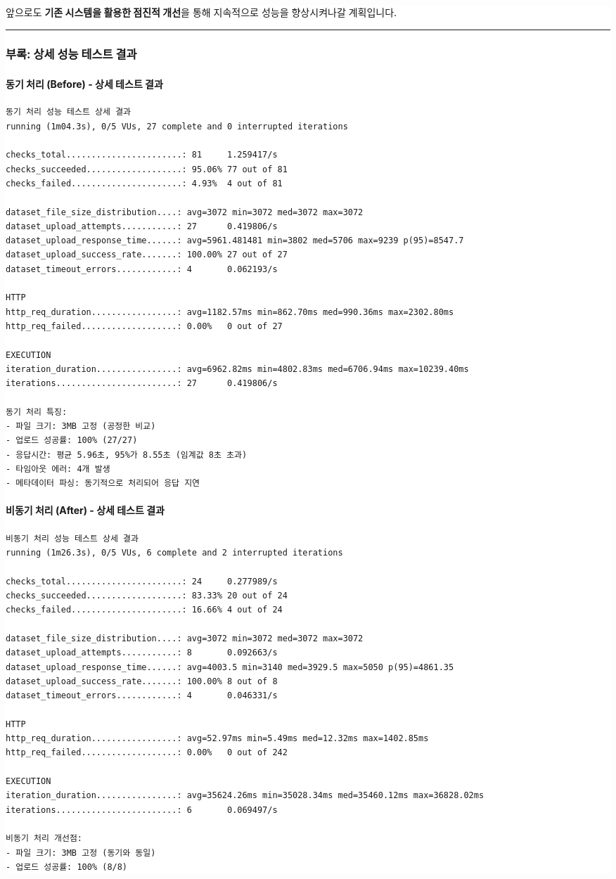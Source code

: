 앞으로도 **기존 시스템을 활용한 점진적 개선**을 통해 지속적으로 성능을 향상시켜나갈 계획입니다.

---

### 부록: 상세 성능 테스트 결과

#### 동기 처리 (Before) - 상세 테스트 결과

```
동기 처리 성능 테스트 상세 결과
running (1m04.3s), 0/5 VUs, 27 complete and 0 interrupted iterations

checks_total.......................: 81     1.259417/s
checks_succeeded...................: 95.06% 77 out of 81
checks_failed......................: 4.93%  4 out of 81

dataset_file_size_distribution....: avg=3072 min=3072 med=3072 max=3072
dataset_upload_attempts...........: 27      0.419806/s
dataset_upload_response_time......: avg=5961.481481 min=3802 med=5706 max=9239 p(95)=8547.7
dataset_upload_success_rate.......: 100.00% 27 out of 27
dataset_timeout_errors............: 4       0.062193/s

HTTP
http_req_duration.................: avg=1182.57ms min=862.70ms med=990.36ms max=2302.80ms
http_req_failed...................: 0.00%   0 out of 27

EXECUTION
iteration_duration................: avg=6962.82ms min=4802.83ms med=6706.94ms max=10239.40ms
iterations........................: 27      0.419806/s

동기 처리 특징:
- 파일 크기: 3MB 고정 (공정한 비교)
- 업로드 성공률: 100% (27/27)
- 응답시간: 평균 5.96초, 95%가 8.55초 (임계값 8초 초과)
- 타임아웃 에러: 4개 발생
- 메타데이터 파싱: 동기적으로 처리되어 응답 지연
```

#### 비동기 처리 (After) - 상세 테스트 결과

```
비동기 처리 성능 테스트 상세 결과
running (1m26.3s), 0/5 VUs, 6 complete and 2 interrupted iterations

checks_total.......................: 24     0.277989/s
checks_succeeded...................: 83.33% 20 out of 24
checks_failed......................: 16.66% 4 out of 24

dataset_file_size_distribution....: avg=3072 min=3072 med=3072 max=3072
dataset_upload_attempts...........: 8       0.092663/s
dataset_upload_response_time......: avg=4003.5 min=3140 med=3929.5 max=5050 p(95)=4861.35
dataset_upload_success_rate.......: 100.00% 8 out of 8
dataset_timeout_errors............: 4       0.046331/s

HTTP
http_req_duration.................: avg=52.97ms min=5.49ms med=12.32ms max=1402.85ms
http_req_failed...................: 0.00%   0 out of 242

EXECUTION
iteration_duration................: avg=35624.26ms min=35028.34ms med=35460.12ms max=36828.02ms
iterations........................: 6       0.069497/s

비동기 처리 개선점:
- 파일 크기: 3MB 고정 (동기와 동일)
- 업로드 성공률: 100% (8/8)
```
